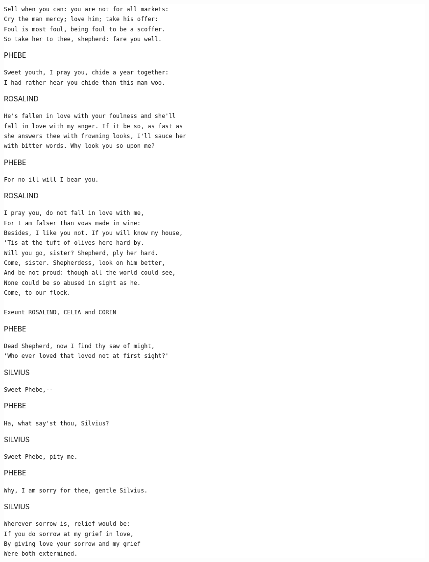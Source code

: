     Sell when you can: you are not for all markets:
    Cry the man mercy; love him; take his offer:
    Foul is most foul, being foul to be a scoffer.
    So take her to thee, shepherd: fare you well.

PHEBE

    Sweet youth, I pray you, chide a year together:
    I had rather hear you chide than this man woo.

ROSALIND

    He's fallen in love with your foulness and she'll
    fall in love with my anger. If it be so, as fast as
    she answers thee with frowning looks, I'll sauce her
    with bitter words. Why look you so upon me?

PHEBE

    For no ill will I bear you.

ROSALIND

    I pray you, do not fall in love with me,
    For I am falser than vows made in wine:
    Besides, I like you not. If you will know my house,
    'Tis at the tuft of olives here hard by.
    Will you go, sister? Shepherd, ply her hard.
    Come, sister. Shepherdess, look on him better,
    And be not proud: though all the world could see,
    None could be so abused in sight as he.
    Come, to our flock.

    Exeunt ROSALIND, CELIA and CORIN

PHEBE

    Dead Shepherd, now I find thy saw of might,
    'Who ever loved that loved not at first sight?'

SILVIUS

    Sweet Phebe,--

PHEBE

    Ha, what say'st thou, Silvius?

SILVIUS

    Sweet Phebe, pity me.

PHEBE

    Why, I am sorry for thee, gentle Silvius.

SILVIUS

    Wherever sorrow is, relief would be:
    If you do sorrow at my grief in love,
    By giving love your sorrow and my grief
    Were both extermined.

